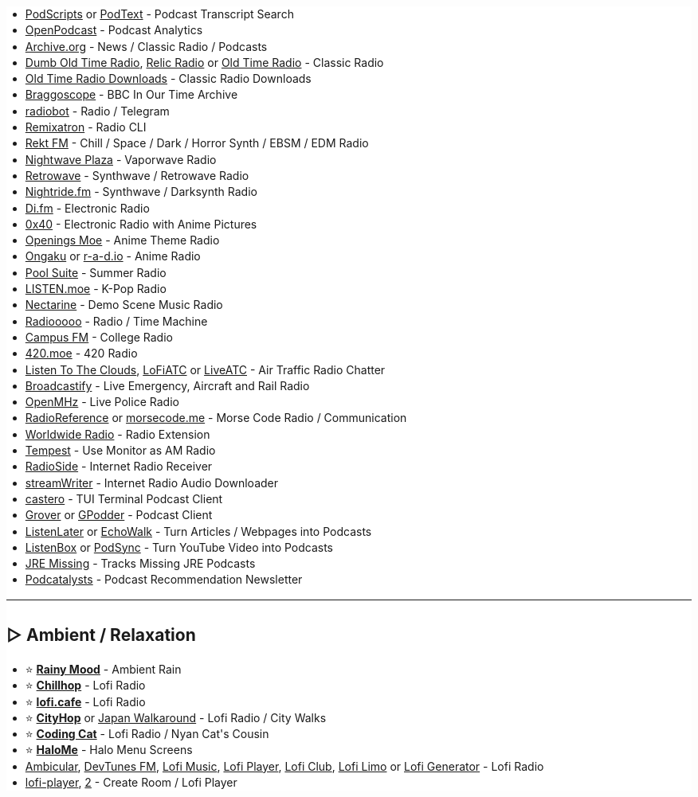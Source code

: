 * [PodScripts](https://podscripts.co/) or [PodText](https://podtext.ai/) - Podcast Transcript Search
* [OpenPodcast](https://openpodcast.dev) - Podcast Analytics
* [Archive.org](https://archive.org/details/audio?&sort=-downloads&page=1) - News / Classic Radio / Podcasts
* [Dumb Old Time Radio](https://www.dumb.com/oldtimeradio/), [Relic Radio](https://www.relicradio.com/) or [Old Time Radio](https://oldtime.radio/) - Classic Radio
* [Old Time Radio Downloads](https://www.oldtimeradiodownloads.com/) - Classic Radio Downloads
* [Braggoscope](https://www.braggoscope.com/) - BBC In Our Time Archive
* [radiobot](https://t.me/radiobot) - Radio / Telegram
* [Remixatron](https://github.com/drensin/Remixatron) - Radio CLI
* [Rekt FM](https://rekt.network/) - Chill / Space / Dark / Horror Synth / EBSM / EDM Radio
* [Nightwave Plaza](https://plaza.one/) - Vaporwave Radio
* [Retrowave](https://retrowave.ru/) - Synthwave / Retrowave Radio
* [Nightride.fm](https://nightride.fm/) - Synthwave / Darksynth Radio
* [Di.fm](https://www.di.fm/) - Electronic Radio
* [0x40](https://0x40.mon.im/) - Electronic Radio with Anime Pictures
* [Openings Moe](https://openings.moe/) - Anime Theme Radio
* [Ongaku](https://ongaku.js.org/) or [r-a-d.io](https://r-a-d.io/) - Anime Radio
* [Pool Suite](https://poolsuite.net/) - Summer Radio
* [LISTEN.moe](https://listen.moe/) - K-Pop Radio
* [Nectarine](https://www.scenestream.net/demovibes/streams/) - Demo Scene Music Radio
* [Radiooooo](https://radiooooo.com/) - Radio / Time Machine
* [Campus FM](https://www.campus-fm.com/) - College Radio
* [420.moe](https://420.moe/) - 420 Radio
* [Listen To The Clouds](https://listentothe.cloud/), [LoFiATC](https://www.lofiatc.com/) or [LiveATC](https://www.liveatc.net/) - Air Traffic Radio Chatter
* [Broadcastify](https://www.broadcastify.com/) - Live Emergency, Aircraft and Rail Radio
* [OpenMHz](https://openmhz.com/) - Live Police Radio
* [RadioReference](https://www.radioreference.com/) or [morsecode.me](https://morsecode.me/) - Morse Code Radio / Communication
* [Worldwide Radio](https://addons.mozilla.org/en-US/firefox/addon/worldwide-radio/) - Radio Extension
* [Tempest](http://www.erikyyy.de/tempest/) - Use Monitor as AM Radio
* [RadioSide](https://radioside.com/) - Internet Radio Receiver
* [streamWriter](https://streamwriter.org/en/) - Internet Radio Audio Downloader
* [castero](https://github.com/xgi/castero) - TUI Terminal Podcast Client
* [Grover](https://www.microsoft.com/store/productId/9NBLGGH6C4BC) or [GPodder](https://gpodder.github.io/) - Podcast Client
* [ListenLater](https://www.listenlater.fm/) or [EchoWalk](https://www.echowalk.com/) - Turn Articles / Webpages into Podcasts
* [ListenBox](https://listenbox.app/) or [PodSync](https://github.com/mxpv/podsync) - Turn YouTube Video into Podcasts
* [JRE Missing](https://www.jremissing.com/) - Tracks Missing JRE Podcasts
* [Podcatalysts](https://podcatalysts.substack.com/) - Podcast Recommendation Newsletter

***

## ▷ Ambient / Relaxation

* ⭐ **[Rainy Mood](https://www.rainymood.com/)** - Ambient Rain
* ⭐ **[Chillhop](https://chillhop.com/)** - Lofi Radio
* ⭐ **[lofi.cafe](https://www.lofi.cafe/)** - Lofi Radio
* ⭐ **[CityHop](https://www.cityhop.cafe/)** or [Japan Walkaround](https://thatguyedd.github.io/) - Lofi Radio / City Walks
* ⭐ **[Coding Cat](https://hostrider.com/)** - Lofi Radio / Nyan Cat's Cousin
* ⭐ **[HaloMe](https://halome.nu/)** - Halo Menu Screens
* [Ambicular](https://ambicular.com/), [DevTunes FM](https://radio.madza.dev/), [Lofi Music](https://lofimusic.app/), [Lofi Player](https://lofi-players.netlify.app/), [Lofi Club](https://loficlub.vercel.app/), [Lofi Limo](https://lofi.limo/) or [Lofi Generator](https://lofigenerator.com/) - Lofi Radio
* [lofi-player](https://magenta.tensorflow.org/lofi-player), [2](https://magenta.github.io/lofi-player/) - Create Room / Lofi Player